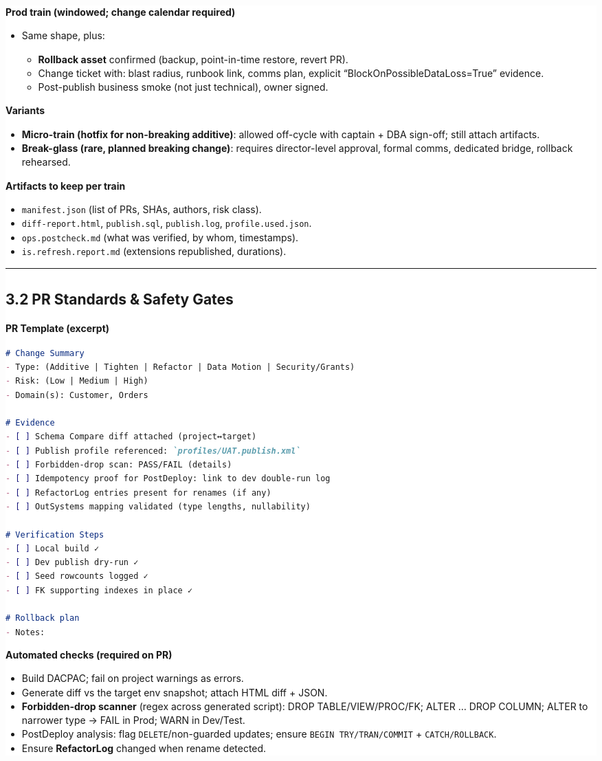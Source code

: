 **Prod train (windowed; change calendar required)**

* Same shape, plus:

  * **Rollback asset** confirmed (backup, point-in-time restore, revert PR).
  * Change ticket with: blast radius, runbook link, comms plan, explicit “BlockOnPossibleDataLoss=True” evidence.
  * Post-publish business smoke (not just technical), owner signed.

**Variants**

* **Micro-train (hotfix for non-breaking additive)**: allowed off-cycle with captain + DBA sign-off; still attach artifacts.
* **Break-glass (rare, planned breaking change)**: requires director-level approval, formal comms, dedicated bridge, rollback rehearsed.

**Artifacts to keep per train**

* `manifest.json` (list of PRs, SHAs, authors, risk class).
* `diff-report.html`, `publish.sql`, `publish.log`, `profile.used.json`.
* `ops.postcheck.md` (what was verified, by whom, timestamps).
* `is.refresh.report.md` (extensions republished, durations).

---

## 3.2 PR Standards & Safety Gates

**PR Template (excerpt)**

```markdown
# Change Summary
- Type: (Additive | Tighten | Refactor | Data Motion | Security/Grants)
- Risk: (Low | Medium | High)
- Domain(s): Customer, Orders

# Evidence
- [ ] Schema Compare diff attached (project↔target)
- [ ] Publish profile referenced: `profiles/UAT.publish.xml`
- [ ] Forbidden-drop scan: PASS/FAIL (details)
- [ ] Idempotency proof for PostDeploy: link to dev double-run log
- [ ] RefactorLog entries present for renames (if any)
- [ ] OutSystems mapping validated (type lengths, nullability)

# Verification Steps
- [ ] Local build ✓
- [ ] Dev publish dry-run ✓
- [ ] Seed rowcounts logged ✓
- [ ] FK supporting indexes in place ✓

# Rollback plan
- Notes:
```

**Automated checks (required on PR)**

* Build DACPAC; fail on project warnings as errors.
* Generate diff vs the target env snapshot; attach HTML diff + JSON.
* **Forbidden-drop scanner** (regex across generated script): DROP TABLE/VIEW/PROC/FK; ALTER … DROP COLUMN; ALTER to narrower type → FAIL in Prod; WARN in Dev/Test.
* PostDeploy analysis: flag `DELETE`/non-guarded updates; ensure `BEGIN TRY/TRAN/COMMIT` + `CATCH/ROLLBACK`.
* Ensure **RefactorLog** changed when rename detected.

